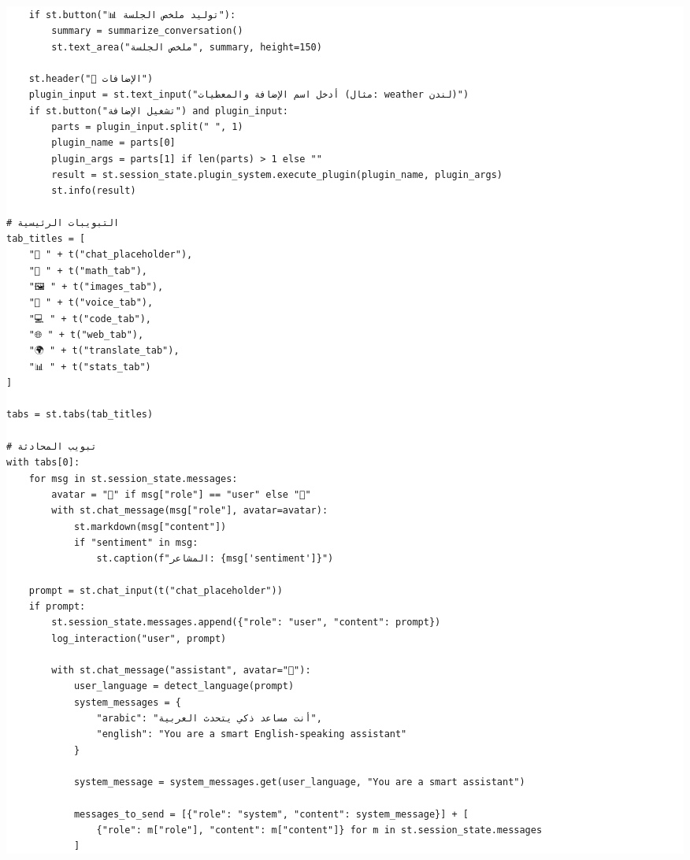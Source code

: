         if st.button("📊 توليد ملخص الجلسة"):
            summary = summarize_conversation()
            st.text_area("ملخص الجلسة", summary, height=150)
        
        st.header("🔌 الإضافات")
        plugin_input = st.text_input("أدخل اسم الإضافة والمعطيات (مثال: weather لندن)")
        if st.button("تشغيل الإضافة") and plugin_input:
            parts = plugin_input.split(" ", 1)
            plugin_name = parts[0]
            plugin_args = parts[1] if len(parts) > 1 else ""
            result = st.session_state.plugin_system.execute_plugin(plugin_name, plugin_args)
            st.info(result)
    
    # التبويبات الرئيسية
    tab_titles = [
        "💬 " + t("chat_placeholder"),
        "🧮 " + t("math_tab"),
        "🖼️ " + t("images_tab"),
        "🎤 " + t("voice_tab"),
        "💻 " + t("code_tab"),
        "🌐 " + t("web_tab"),
        "🌍 " + t("translate_tab"),
        "📊 " + t("stats_tab")
    ]
    
    tabs = st.tabs(tab_titles)
    
    # تبويب المحادثة
    with tabs[0]:
        for msg in st.session_state.messages:
            avatar = "🧑" if msg["role"] == "user" else "🤖"
            with st.chat_message(msg["role"], avatar=avatar):
                st.markdown(msg["content"])
                if "sentiment" in msg: 
                    st.caption(f"المشاعر: {msg['sentiment']}")
        
        prompt = st.chat_input(t("chat_placeholder"))
        if prompt:
            st.session_state.messages.append({"role": "user", "content": prompt})
            log_interaction("user", prompt)
            
            with st.chat_message("assistant", avatar="🤖"):
                user_language = detect_language(prompt)
                system_messages = {
                    "arabic": "أنت مساعد ذكي يتحدث العربية",
                    "english": "You are a smart English-speaking assistant"
                }
                
                system_message = system_messages.get(user_language, "You are a smart assistant")
                
                messages_to_send = [{"role": "system", "content": system_message}] + [
                    {"role": m["role"], "content": m["content"]} for m in st.session_state.messages
                ]
                